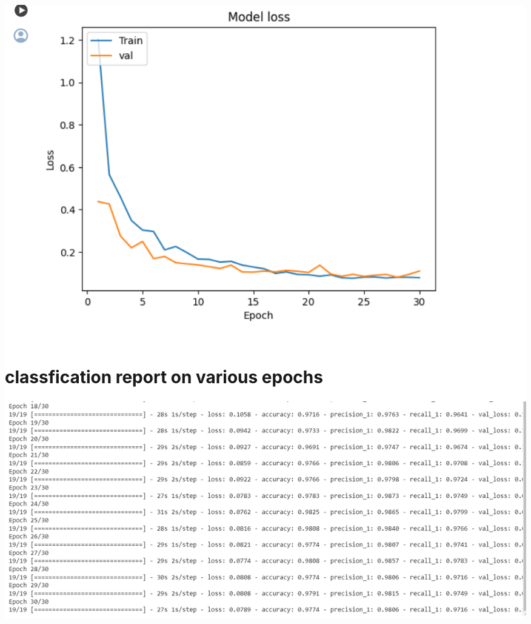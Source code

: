 <img src="https://github.com/puthranroshan/Cotton-Leaf-Disease-Detection-/blob/main/Screenshot%202024-01-18%20003227.png" width="100%"></img>


# classfication report on various epochs
<img src="https://github.com/puthranroshan/Cotton-Leaf-Disease-Detection-/blob/main/Screenshot%202024-01-18%20003156.png" width="100%"></img>
